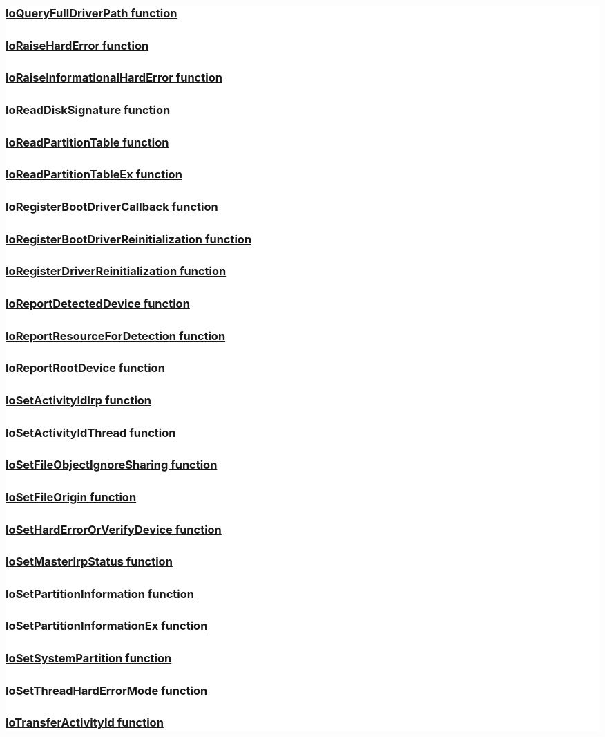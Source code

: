 ### [IoQueryFullDriverPath function](../ntddk/nf-ntddk-ioqueryfulldriverpath.md)
### [IoRaiseHardError function](../ntddk/nf-ntddk-ioraiseharderror.md)
### [IoRaiseInformationalHardError function](../ntddk/nf-ntddk-ioraiseinformationalharderror.md)
### [IoReadDiskSignature function](../ntddk/nf-ntddk-ioreaddisksignature.md)
### [IoReadPartitionTable function](../ntddk/nf-ntddk-ioreadpartitiontable.md)
### [IoReadPartitionTableEx function](../ntddk/nf-ntddk-ioreadpartitiontableex.md)
### [IoRegisterBootDriverCallback function](../ntddk/nf-ntddk-ioregisterbootdrivercallback.md)
### [IoRegisterBootDriverReinitialization function](../ntddk/nf-ntddk-ioregisterbootdriverreinitialization.md)
### [IoRegisterDriverReinitialization function](../ntddk/nf-ntddk-ioregisterdriverreinitialization.md)
### [IoReportDetectedDevice function](../ntddk/nf-ntddk-ioreportdetecteddevice.md)
### [IoReportResourceForDetection function](../ntddk/nf-ntddk-ioreportresourcefordetection.md)
### [IoReportRootDevice function](../ntddk/nf-ntddk-ioreportrootdevice.md)
### [IoSetActivityIdIrp function](../ntddk/nf-ntddk-iosetactivityidirp.md)
### [IoSetActivityIdThread function](../ntddk/nf-ntddk-iosetactivityidthread.md)
### [IoSetFileObjectIgnoreSharing function](../ntddk/nf-ntddk-iosetfileobjectignoresharing.md)
### [IoSetFileOrigin function](../ntddk/nf-ntddk-iosetfileorigin.md)
### [IoSetHardErrorOrVerifyDevice function](../ntddk/nf-ntddk-iosetharderrororverifydevice.md)
### [IoSetMasterIrpStatus function](../ntddk/nf-ntddk-iosetmasterirpstatus.md)
### [IoSetPartitionInformation function](../ntddk/nf-ntddk-iosetpartitioninformation.md)
### [IoSetPartitionInformationEx function](../ntddk/nf-ntddk-iosetpartitioninformationex.md)
### [IoSetSystemPartition function](../ntddk/nf-ntddk-iosetsystempartition.md)
### [IoSetThreadHardErrorMode function](../ntddk/nf-ntddk-iosetthreadharderrormode.md)
### [IoTransferActivityId function](../ntddk/nf-ntddk-iotransferactivityid.md)